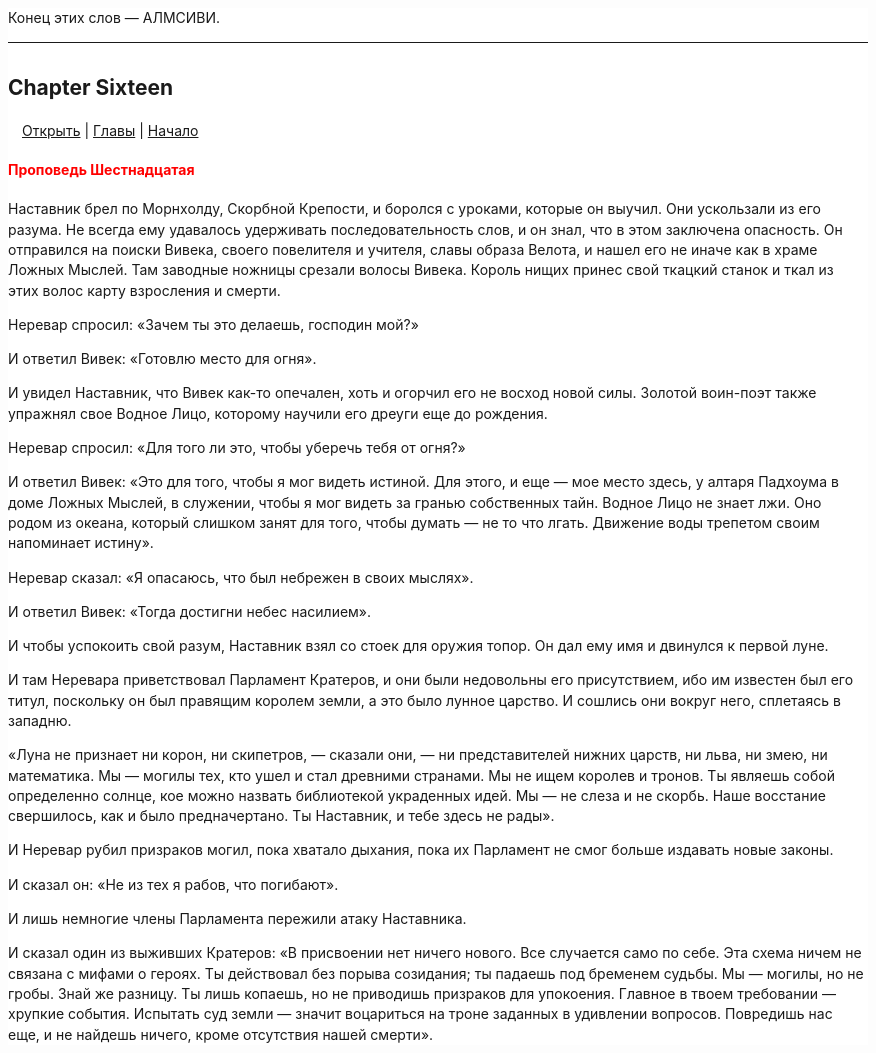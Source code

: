 Конец этих слов — АЛМСИВИ.

---

## Chapter Sixteen
&emsp;[Открыть][55] | [Главы][38] | [Начало][37]

[55]: russkij/markdown/propoved_16.md

#### <span style="color:red">Проповедь Шестнадцатая</span>

Наставник брел по Морнхолду, Скорбной Крепости, и боролся с уроками, которые он выучил. Они ускользали из его разума. Не всегда ему удавалось удерживать последовательность слов, и он знал, что в этом заключена опасность. Он отправился на поиски Вивека, своего повелителя и учителя, славы образа Велота, и нашел его не иначе как в храме Ложных Мыслей. Там заводные ножницы срезали волосы Вивека. Король нищих принес свой ткацкий станок и ткал из этих волос карту взросления и смерти.

Неревар спросил: «Зачем ты это делаешь, господин мой?»

И ответил Вивек: «Готовлю место для огня».

И увидел Наставник, что Вивек как-то опечален, хоть и огорчил его не восход новой силы. Золотой воин-поэт также упражнял свое Водное Лицо, которому научили его дреуги еще до рождения.

Неревар спросил: «Для того ли это, чтобы уберечь тебя от огня?»

И ответил Вивек: «Это для того, чтобы я мог видеть истиной. Для этого, и еще — мое место здесь, у алтаря Падхоума в доме Ложных Мыслей, в служении, чтобы я мог видеть за гранью собственных тайн. Водное Лицо не знает лжи. Оно родом из океана, который слишком занят для того, чтобы думать — не то что лгать. Движение воды трепетом своим напоминает истину».

Неревар сказал: «Я опасаюсь, что был небрежен в своих мыслях».

И ответил Вивек: «Тогда достигни небес насилием».

И чтобы успокоить свой разум, Наставник взял со стоек для оружия топор. Он дал ему имя и двинулся к первой луне.

И там Неревара приветствовал Парламент Кратеров, и они были недовольны его присутствием, ибо им известен был его титул, поскольку он был правящим королем земли, а это было лунное царство. И сошлись они вокруг него, сплетаясь в западню.

«Луна не признает ни корон, ни скипетров, — сказали они, — ни представителей нижних царств, ни льва, ни змею, ни математика. Мы — могилы тех, кто ушел и стал древними странами. Мы не ищем королев и тронов. Ты являешь собой определенно солнце, кое можно назвать библиотекой украденных идей. Мы — не слеза и не скорбь. Наше восстание свершилось, как и было предначертано. Ты Наставник, и тебе здесь не рады».

И Неревар рубил призраков могил, пока хватало дыхания, пока их Парламент не смог больше издавать новые законы.

И сказал он: «Не из тех я рабов, что погибают».

И лишь немногие члены Парламента пережили атаку Наставника.

И сказал один из выживших Кратеров: «В присвоении нет ничего нового. Все случается само по себе. Эта схема ничем не связана с мифами о героях. Ты действовал без порыва созидания; ты падаешь под бременем судьбы. Мы — могилы, но не гробы. Знай же разницу. Ты лишь копаешь, но не приводишь призраков для упокоения. Главное в твоем требовании — хрупкие события. Испытать суд земли — значит воцариться на троне заданных в удивлении вопросов. Повредишь нас еще, и не найдешь ничего, кроме отсутствия нашей смерти».


[1]: #chapter-one
[2]: #chapter-two
[3]: #chapter-three
[4]: #chapter-four
[5]: #chapter-five
[6]: #chapter-six
[7]: #chapter-seven
[8]: #chapter-eight
[9]: #chapter-nine
[10]: #chapter-ten
[11]: #chapter-eleven
[12]: #chapter-twelve
[13]: #chapter-thirteen
[14]: #chapter-fourteen
[15]: #chapter-fifteen
[16]: #chapter-sixteen
[17]: #chapter-seventeen
[18]: #chapter-eighteen
[19]: #chapter-nineteen
[20]: #chapter-twenty
[21]: #chapter-twenty-one
[22]: #chapter-twenty-two
[23]: #chapter-twenty-three
[24]: #chapter-twenty-four
[25]: #chapter-twenty-five
[26]: #chapter-twenty-six
[27]: #chapter-twenty-seven
[28]: #chapter-twenty-eight
[29]: #chapter-twenty-nine
[30]: #chapter-thirty
[31]: #chapter-thirty-one
[32]: #chapter-thirty-two
[33]: #chapter-thirty-three
[34]: #chapter-thirty-four
[35]: #chapter-thirty-five
[36]: #chapter-thirty-six
[37]: #
[38]: #chapters
[39]: russkij/csv/36_ru.lang.csv
[40]: russkij/markdown/propoved_01.md
[41]: russkij/markdown/propoved_02.md
[42]: russkij/markdown/propoved_03.md
[43]: russkij/markdown/propoved_04.md
[44]: russkij/markdown/propoved_05.md
[45]: russkij/markdown/propoved_06.md
[46]: russkij/markdown/propoved_07.md
[47]: russkij/markdown/propoved_08.md
[48]: russkij/markdown/propoved_09.md
[49]: russkij/markdown/propoved_10.md
[50]: russkij/markdown/propoved_11.md
[51]: russkij/markdown/propoved_12.md
[52]: russkij/markdown/propoved_13.md
[53]: russkij/markdown/propoved_14.md
[54]: russkij/markdown/propoved_15.md
[56]: russkij/markdown/propoved_17.md
[57]: russkij/markdown/propoved_18.md
[58]: russkij/markdown/propoved_19.md
[59]: russkij/markdown/propoved_20.md
[60]: russkij/markdown/propoved_21.md
[61]: russkij/markdown/propoved_22.md
[62]: russkij/markdown/propoved_23.md
[63]: russkij/markdown/propoved_24.md
[64]: russkij/markdown/propoved_25.md
[65]: russkij/markdown/propoved_26.md
[66]: russkij/markdown/propoved_27.md
[67]: russkij/markdown/propoved_28.md